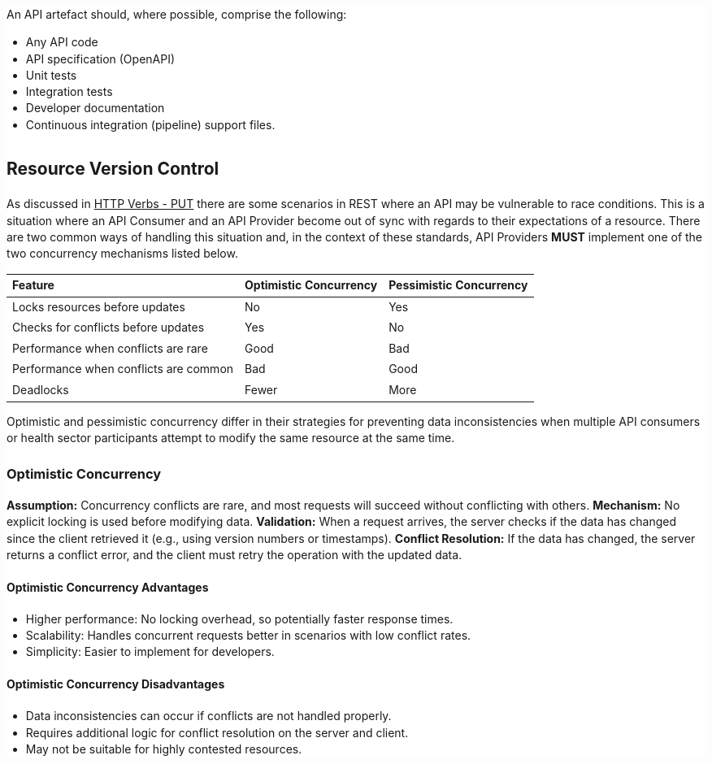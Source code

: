 An API artefact should, where possible, comprise the following:

- Any API code
- API specification (OpenAPI)
- Unit tests
- Integration tests
- Developer documentation
- Continuous integration (pipeline) support files.

## Resource Version Control

As discussed in [HTTP Verbs - PUT](./HTTPVerbs#put) there are some scenarios in REST where an API may be vulnerable to race conditions. This is a situation where an API Consumer and an API Provider become out of sync with regards to their expectations of a resource. <ApiStandard id="HNZAS_MUST_IMPLEMENT_CONCURRENCY_MECHANISM" type="MUST" toolTip="API Providers MUST implement either optimistic or pessimistic concurrency.">There are two common ways of handling this situation and, in the context of these standards, API Providers **MUST** implement one of the two concurrency mechanisms listed below.</ApiStandard>

| Feature | Optimistic Concurrency | Pessimistic Concurrency |
|:---|:---|:---|
| Locks resources before updates | No | Yes |
| Checks for conflicts before updates | Yes | No |
| Performance when conflicts are rare | Good | Bad |
| Performance when conflicts are common | Bad | Good |
| Deadlocks | Fewer | More |

Optimistic and pessimistic concurrency differ in their strategies for preventing data inconsistencies when multiple API consumers or health sector participants attempt to modify the same resource at the same time.

### Optimistic Concurrency

**Assumption:** Concurrency conflicts are rare, and most requests will succeed without conflicting with others.
**Mechanism:** No explicit locking is used before modifying data.
**Validation:** When a request arrives, the server checks if the data has changed since the client retrieved it (e.g., using version numbers or timestamps).
**Conflict Resolution:** If the data has changed, the server returns a conflict error, and the client must retry the operation with the updated data.

#### Optimistic Concurrency Advantages

- Higher performance: No locking overhead, so potentially faster response times.
- Scalability: Handles concurrent requests better in scenarios with low conflict rates.
- Simplicity: Easier to implement for developers.

#### Optimistic Concurrency Disadvantages

- Data inconsistencies can occur if conflicts are not handled properly.
- Requires additional logic for conflict resolution on the server and client.
- May not be suitable for highly contested resources.
